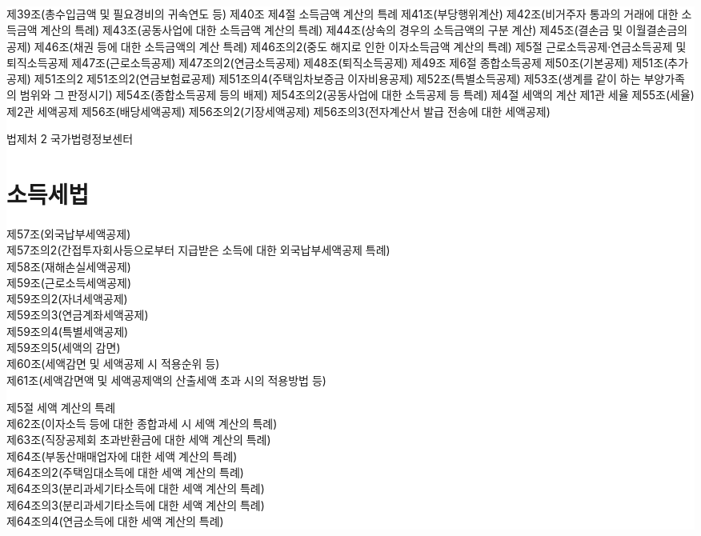 제39조(총수입금액 및 필요경비의 귀속연도 등)
제40조
제4절 소득금액 계산의 특례
제41조(부당행위계산)
제42조(비거주자 통과의 거래에 대한 소득금액 계산의 특례)
제43조(공동사업에 대한 소득금액 계산의 특례)
제44조(상속의 경우의 소득금액의 구분 계산)
제45조(결손금 및 이월결손금의 공제)
제46조(채권 등에 대한 소득금액의 계산 특례)
제46조의2(중도 해지로 인한 이자소득금액 계산의 특례)
제5절 근로소득공제·연금소득공제 및 퇴직소득공제
제47조(근로소득공제)
제47조의2(연금소득공제)
제48조(퇴직소득공제)
제49조
제6절 종합소득공제
제50조(기본공제)
제51조(추가공제)
제51조의2
제51조의2(연금보험료공제)
제51조의4(주택임차보증금 이자비용공제)
제52조(특별소득공제)
제53조(생계를 같이 하는 부양가족의 범위와 그 판정시기)
제54조(종합소득공제 등의 배제)
제54조의2(공동사업에 대한 소득공제 등 특례)
제4절 세액의 계산
제1관 세율
제55조(세율)
제2관 세액공제
제56조(배당세액공제)
제56조의2(기장세액공제)
제56조의3(전자계산서 발급 전송에 대한 세액공제)

법제처                             2                             국가법령정보센터

# 소득세법

제57조(외국납부세액공제)  
제57조의2(간접투자회사등으로부터 지급받은 소득에 대한 외국납부세액공제 특례)  
제58조(재해손실세액공제)  
제59조(근로소득세액공제)  
제59조의2(자녀세액공제)  
제59조의3(연금계좌세액공제)  
제59조의4(특별세액공제)  
제59조의5(세액의 감면)  
제60조(세액감면 및 세액공제 시 적용순위 등)  
제61조(세액감면액 및 세액공제액의 산출세액 초과 시의 적용방법 등)

제5절 세액 계산의 특례  
제62조(이자소득 등에 대한 종합과세 시 세액 계산의 특례)  
제63조(직장공제회 초과반환금에 대한 세액 계산의 특례)  
제64조(부동산매매업자에 대한 세액 계산의 특례)  
제64조의2(주택임대소득에 대한 세액 계산의 특례)  
제64조의3(분리과세기타소득에 대한 세액 계산의 특례)  
제64조의3(분리과세기타소득에 대한 세액 계산의 특례)  
제64조의4(연금소득에 대한 세액 계산의 특례)
